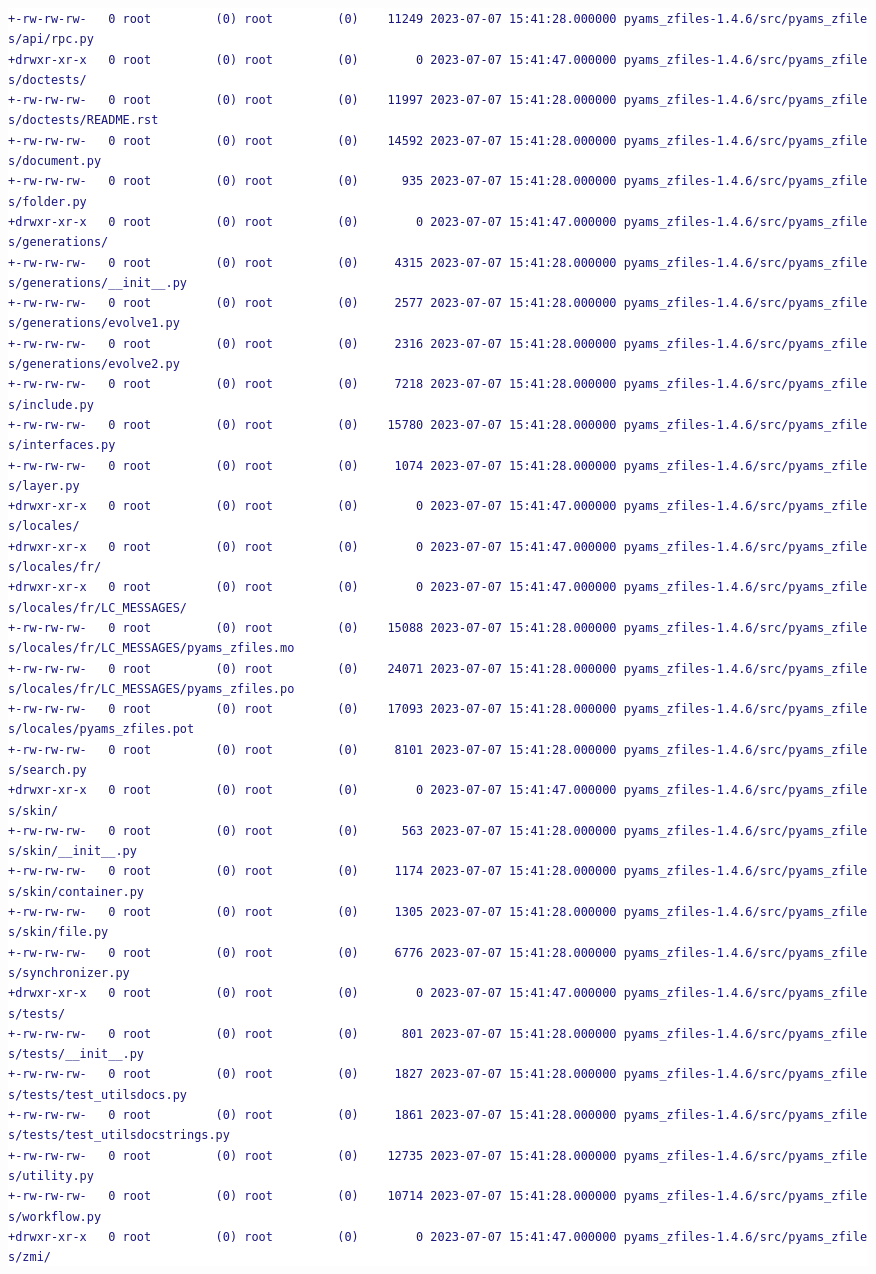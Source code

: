 ```diff
+-rw-rw-rw-   0 root         (0) root         (0)    11249 2023-07-07 15:41:28.000000 pyams_zfiles-1.4.6/src/pyams_zfiles/api/rpc.py
+drwxr-xr-x   0 root         (0) root         (0)        0 2023-07-07 15:41:47.000000 pyams_zfiles-1.4.6/src/pyams_zfiles/doctests/
+-rw-rw-rw-   0 root         (0) root         (0)    11997 2023-07-07 15:41:28.000000 pyams_zfiles-1.4.6/src/pyams_zfiles/doctests/README.rst
+-rw-rw-rw-   0 root         (0) root         (0)    14592 2023-07-07 15:41:28.000000 pyams_zfiles-1.4.6/src/pyams_zfiles/document.py
+-rw-rw-rw-   0 root         (0) root         (0)      935 2023-07-07 15:41:28.000000 pyams_zfiles-1.4.6/src/pyams_zfiles/folder.py
+drwxr-xr-x   0 root         (0) root         (0)        0 2023-07-07 15:41:47.000000 pyams_zfiles-1.4.6/src/pyams_zfiles/generations/
+-rw-rw-rw-   0 root         (0) root         (0)     4315 2023-07-07 15:41:28.000000 pyams_zfiles-1.4.6/src/pyams_zfiles/generations/__init__.py
+-rw-rw-rw-   0 root         (0) root         (0)     2577 2023-07-07 15:41:28.000000 pyams_zfiles-1.4.6/src/pyams_zfiles/generations/evolve1.py
+-rw-rw-rw-   0 root         (0) root         (0)     2316 2023-07-07 15:41:28.000000 pyams_zfiles-1.4.6/src/pyams_zfiles/generations/evolve2.py
+-rw-rw-rw-   0 root         (0) root         (0)     7218 2023-07-07 15:41:28.000000 pyams_zfiles-1.4.6/src/pyams_zfiles/include.py
+-rw-rw-rw-   0 root         (0) root         (0)    15780 2023-07-07 15:41:28.000000 pyams_zfiles-1.4.6/src/pyams_zfiles/interfaces.py
+-rw-rw-rw-   0 root         (0) root         (0)     1074 2023-07-07 15:41:28.000000 pyams_zfiles-1.4.6/src/pyams_zfiles/layer.py
+drwxr-xr-x   0 root         (0) root         (0)        0 2023-07-07 15:41:47.000000 pyams_zfiles-1.4.6/src/pyams_zfiles/locales/
+drwxr-xr-x   0 root         (0) root         (0)        0 2023-07-07 15:41:47.000000 pyams_zfiles-1.4.6/src/pyams_zfiles/locales/fr/
+drwxr-xr-x   0 root         (0) root         (0)        0 2023-07-07 15:41:47.000000 pyams_zfiles-1.4.6/src/pyams_zfiles/locales/fr/LC_MESSAGES/
+-rw-rw-rw-   0 root         (0) root         (0)    15088 2023-07-07 15:41:28.000000 pyams_zfiles-1.4.6/src/pyams_zfiles/locales/fr/LC_MESSAGES/pyams_zfiles.mo
+-rw-rw-rw-   0 root         (0) root         (0)    24071 2023-07-07 15:41:28.000000 pyams_zfiles-1.4.6/src/pyams_zfiles/locales/fr/LC_MESSAGES/pyams_zfiles.po
+-rw-rw-rw-   0 root         (0) root         (0)    17093 2023-07-07 15:41:28.000000 pyams_zfiles-1.4.6/src/pyams_zfiles/locales/pyams_zfiles.pot
+-rw-rw-rw-   0 root         (0) root         (0)     8101 2023-07-07 15:41:28.000000 pyams_zfiles-1.4.6/src/pyams_zfiles/search.py
+drwxr-xr-x   0 root         (0) root         (0)        0 2023-07-07 15:41:47.000000 pyams_zfiles-1.4.6/src/pyams_zfiles/skin/
+-rw-rw-rw-   0 root         (0) root         (0)      563 2023-07-07 15:41:28.000000 pyams_zfiles-1.4.6/src/pyams_zfiles/skin/__init__.py
+-rw-rw-rw-   0 root         (0) root         (0)     1174 2023-07-07 15:41:28.000000 pyams_zfiles-1.4.6/src/pyams_zfiles/skin/container.py
+-rw-rw-rw-   0 root         (0) root         (0)     1305 2023-07-07 15:41:28.000000 pyams_zfiles-1.4.6/src/pyams_zfiles/skin/file.py
+-rw-rw-rw-   0 root         (0) root         (0)     6776 2023-07-07 15:41:28.000000 pyams_zfiles-1.4.6/src/pyams_zfiles/synchronizer.py
+drwxr-xr-x   0 root         (0) root         (0)        0 2023-07-07 15:41:47.000000 pyams_zfiles-1.4.6/src/pyams_zfiles/tests/
+-rw-rw-rw-   0 root         (0) root         (0)      801 2023-07-07 15:41:28.000000 pyams_zfiles-1.4.6/src/pyams_zfiles/tests/__init__.py
+-rw-rw-rw-   0 root         (0) root         (0)     1827 2023-07-07 15:41:28.000000 pyams_zfiles-1.4.6/src/pyams_zfiles/tests/test_utilsdocs.py
+-rw-rw-rw-   0 root         (0) root         (0)     1861 2023-07-07 15:41:28.000000 pyams_zfiles-1.4.6/src/pyams_zfiles/tests/test_utilsdocstrings.py
+-rw-rw-rw-   0 root         (0) root         (0)    12735 2023-07-07 15:41:28.000000 pyams_zfiles-1.4.6/src/pyams_zfiles/utility.py
+-rw-rw-rw-   0 root         (0) root         (0)    10714 2023-07-07 15:41:28.000000 pyams_zfiles-1.4.6/src/pyams_zfiles/workflow.py
+drwxr-xr-x   0 root         (0) root         (0)        0 2023-07-07 15:41:47.000000 pyams_zfiles-1.4.6/src/pyams_zfiles/zmi/
```